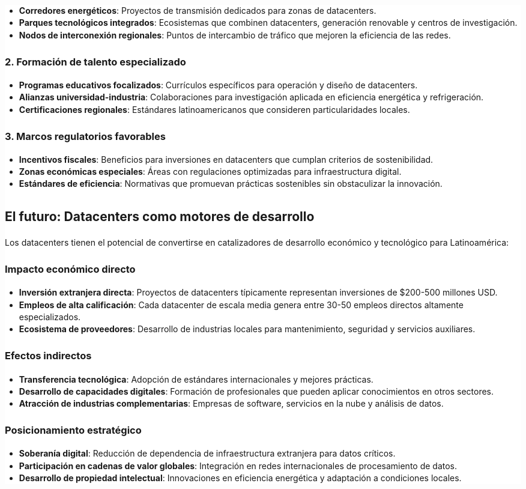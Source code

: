 - **Corredores energéticos**: Proyectos de transmisión dedicados para zonas de datacenters.
- **Parques tecnológicos integrados**: Ecosistemas que combinen datacenters, generación renovable y centros de investigación.
- **Nodos de interconexión regionales**: Puntos de intercambio de tráfico que mejoren la eficiencia de las redes.

### 2. Formación de talento especializado

- **Programas educativos focalizados**: Currículos específicos para operación y diseño de datacenters.
- **Alianzas universidad-industria**: Colaboraciones para investigación aplicada en eficiencia energética y refrigeración.
- **Certificaciones regionales**: Estándares latinoamericanos que consideren particularidades locales.

### 3. Marcos regulatorios favorables

- **Incentivos fiscales**: Beneficios para inversiones en datacenters que cumplan criterios de sostenibilidad.
- **Zonas económicas especiales**: Áreas con regulaciones optimizadas para infraestructura digital.
- **Estándares de eficiencia**: Normativas que promuevan prácticas sostenibles sin obstaculizar la innovación.

## El futuro: Datacenters como motores de desarrollo

Los datacenters tienen el potencial de convertirse en catalizadores de desarrollo económico y tecnológico para Latinoamérica:

### Impacto económico directo

- **Inversión extranjera directa**: Proyectos de datacenters típicamente representan inversiones de $200-500 millones USD.
- **Empleos de alta calificación**: Cada datacenter de escala media genera entre 30-50 empleos directos altamente especializados.
- **Ecosistema de proveedores**: Desarrollo de industrias locales para mantenimiento, seguridad y servicios auxiliares.

### Efectos indirectos

- **Transferencia tecnológica**: Adopción de estándares internacionales y mejores prácticas.
- **Desarrollo de capacidades digitales**: Formación de profesionales que pueden aplicar conocimientos en otros sectores.
- **Atracción de industrias complementarias**: Empresas de software, servicios en la nube y análisis de datos.

### Posicionamiento estratégico

- **Soberanía digital**: Reducción de dependencia de infraestructura extranjera para datos críticos.
- **Participación en cadenas de valor globales**: Integración en redes internacionales de procesamiento de datos.
- **Desarrollo de propiedad intelectual**: Innovaciones en eficiencia energética y adaptación a condiciones locales.
